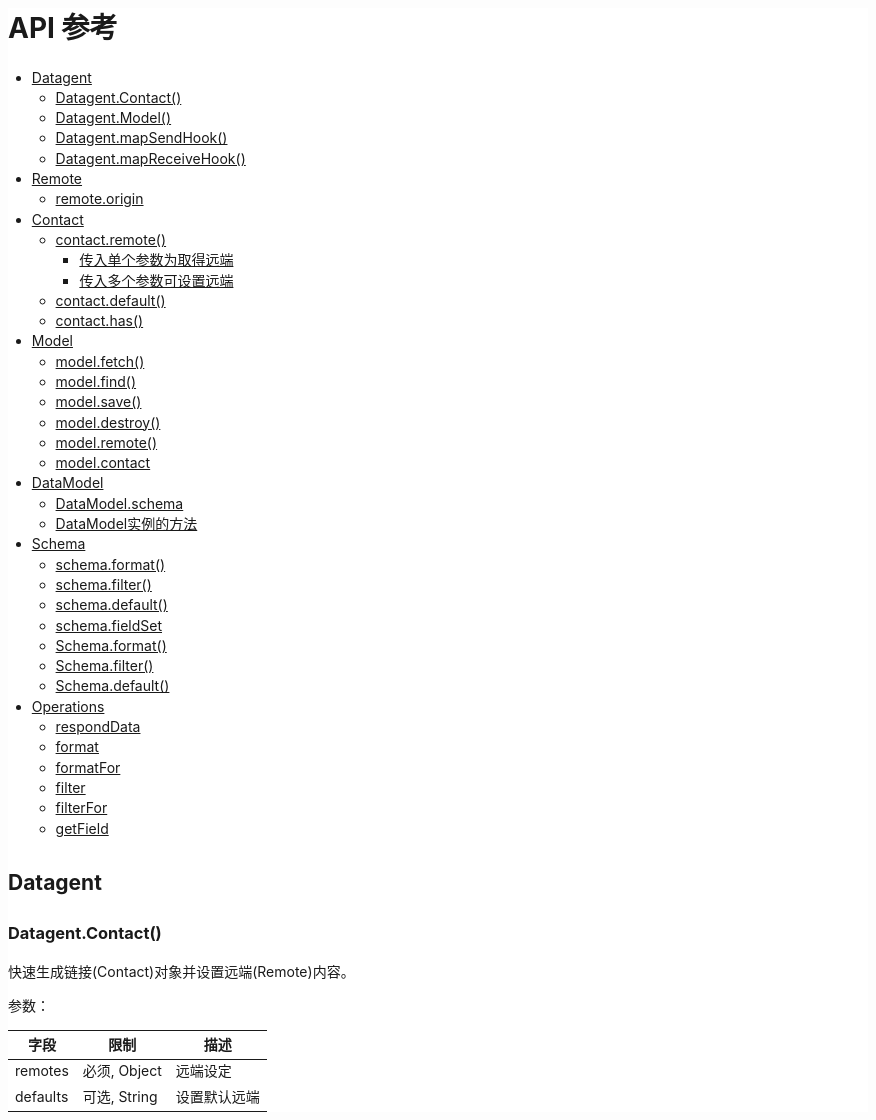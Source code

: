 # API 参考

- [Datagent](#datagent)
    - [Datagent.Contact()](#datagentcontact)
    - [Datagent.Model()](#datagentmodel)
    - [Datagent.mapSendHook()](#datagentmapSendHook)
    - [Datagent.mapReceiveHook()](#datagentmapReceiveHook)
- [Remote](#remote)
    - [remote.origin](#remoteorigin)
- [Contact](#contact)
    - [contact.remote()](#contactremote)
        - [传入单个参数为取得远端](#传入单个参数为取得远端)
        - [传入多个参数可设置远端](#传入多个参数可设置远端)
    - [contact.default()](#contactdefault)
    - [contact.has()](#contacthas)
- [Model](#model)
    - [model.fetch()](#modelfetch)
    - [model.find()](#modelfind)
    - [model.save()](#modelsave)
    - [model.destroy()](#modeldestroy)
    - [model.remote()](#modelremote)
    - [model.contact](#modelcontact)
- [DataModel](#datamodel)
    - [DataModel.schema](#datamodelschema)
    - [DataModel实例的方法](#DataModel实例的方法)
- [Schema](#schema)
    - [schema.format()](#schemaformat)
    - [schema.filter()](#schemafilter)
    - [schema.default()](#schemadefault)
    - [schema.fieldSet](#schemafieldset)
    - [Schema.format()](#schemaformat)
    - [Schema.filter()](#schemafilter)
    - [Schema.default()](#schemadefault)
- [Operations](#operations)
    - [respondData](#responddata)
    - [format](#format)
    - [formatFor](#formatfor)
    - [filter](#filter)
    - [filterFor](#filterfor)
    - [getField](#getField)

## Datagent

### Datagent.Contact()

快速生成链接(Contact)对象并设置远端(Remote)内容。

参数：

| 字段     | 限制         | 描述         |
|----------|--------------|--------------|
| remotes  | 必须, Object | 远端设定     |
| defaults | 可选, String | 设置默认远端 |
